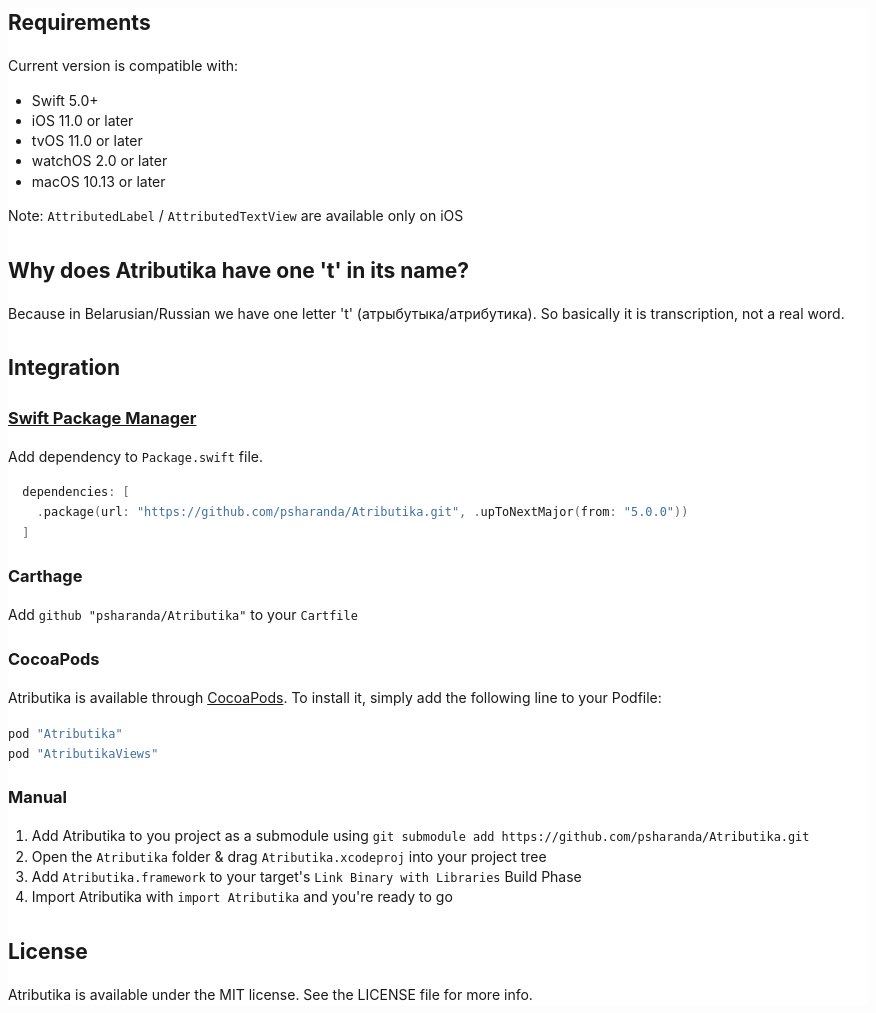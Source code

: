 ## Requirements

Current version is compatible with:

* Swift 5.0+
* iOS 11.0 or later
* tvOS 11.0 or later
* watchOS 2.0 or later
* macOS 10.13 or later

Note: `AttributedLabel` / `AttributedTextView` are available only on iOS

## Why does Atributika have one 't' in its name?
Because in Belarusian/Russian we have one letter 't' (атрыбутыка/атрибутика). So basically it is transcription, not a real word.

## Integration

### [Swift Package Manager](https://github.com/apple/swift-package-manager)

Add dependency to `Package.swift` file.

```swift
  dependencies: [
    .package(url: "https://github.com/psharanda/Atributika.git", .upToNextMajor(from: "5.0.0"))
  ]
```

### Carthage

Add `github "psharanda/Atributika"` to your `Cartfile`

### CocoaPods
Atributika is available through [CocoaPods](http://cocoapods.org). To install
it, simply add the following line to your Podfile:

```ruby
pod "Atributika"
pod "AtributikaViews"
```

### Manual
1. Add Atributika to you project as a submodule using `git submodule add https://github.com/psharanda/Atributika.git`
2. Open the `Atributika` folder & drag `Atributika.xcodeproj` into your project tree
3. Add `Atributika.framework` to your target's `Link Binary with Libraries` Build Phase
4. Import Atributika with `import Atributika` and you're ready to go

## License

Atributika is available under the MIT license. See the LICENSE file for more info.
